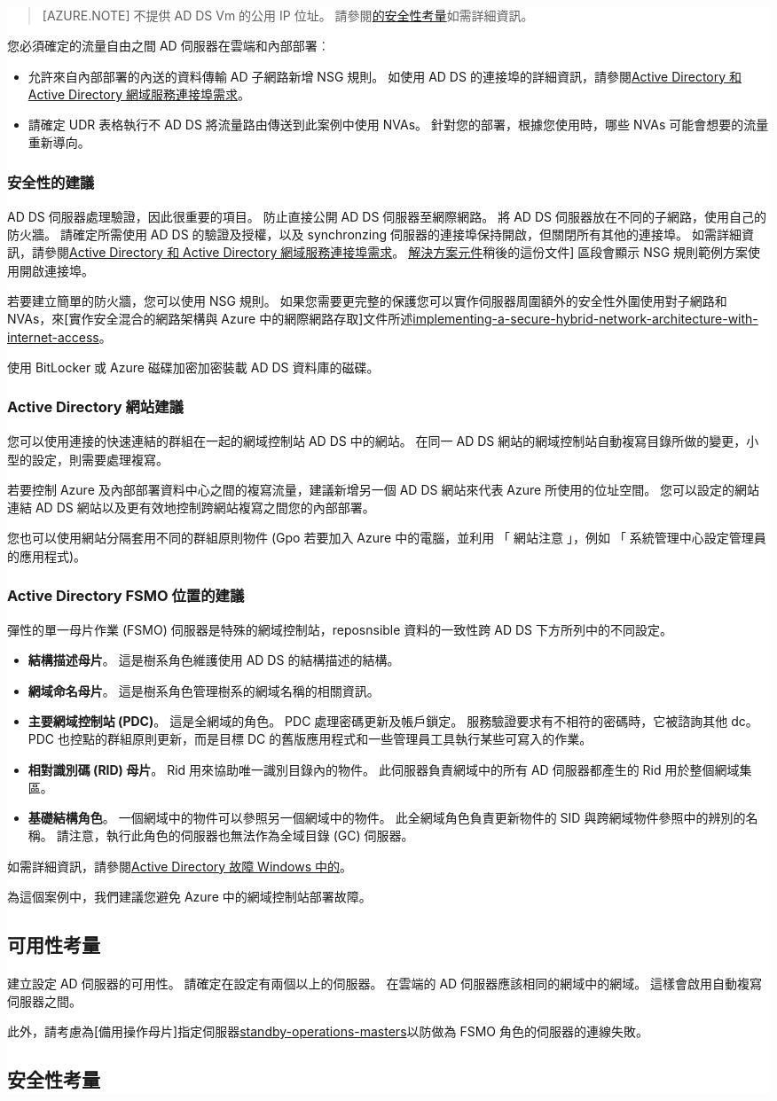> [AZURE.NOTE] 不提供 AD DS Vm 的公用 IP 位址。 請參閱[的安全性考量][security-considerations]如需詳細資訊。

您必須確定的流量自由之間 AD 伺服器在雲端和內部部署︰

- 允許來自內部部署的內送的資料傳輸 AD 子網路新增 NSG 規則。 如使用 AD DS 的連接埠的詳細資訊，請參閱[Active Directory 和 Active Directory 網域服務連接埠需求][ad-ds-ports]。

- 請確定 UDR 表格執行不 AD DS 將流量路由傳送到此案例中使用 NVAs。 針對您的部署，根據您使用時，哪些 NVAs 可能會想要的流量重新導向。

### <a name="security-recommendations"></a>安全性的建議

AD DS 伺服器處理驗證，因此很重要的項目。 防止直接公開 AD DS 伺服器至網際網路。 將 AD DS 伺服器放在不同的子網路，使用自己的防火牆。 請確定所需使用 AD DS 的驗證及授權，以及 synchronzing 伺服器的連接埠保持開啟，但關閉所有其他的連接埠。 如需詳細資訊，請參閱[Active Directory 和 Active Directory 網域服務連接埠需求][ad-ds-ports]。 [解決方案元件][solution-components]稍後的這份文件] 區段會顯示 NSG 規則範例方案使用開啟連接埠。

若要建立簡單的防火牆，您可以使用 NSG 規則。 如果您需要更完整的保護您可以實作伺服器周圍額外的安全性外圍使用對子網路和 NVAs，來[實作安全混合的網路架構與 Azure 中的網際網路存取]文件所述[implementing-a-secure-hybrid-network-architecture-with-internet-access]。

使用 BitLocker 或 Azure 磁碟加密加密裝載 AD DS 資料庫的磁碟。

### <a name="active-directory-site-recommendations"></a>Active Directory 網站建議

您可以使用連接的快速連結的群組在一起的網域控制站 AD DS 中的網站。 在同一 AD DS 網站的網域控制站自動複寫目錄所做的變更，小型的設定，則需要處理複寫。

若要控制 Azure 及內部部署資料中心之間的複寫流量，建議新增另一個 AD DS 網站來代表 Azure 所使用的位址空間。 您可以設定的網站連結 AD DS 網站以及更有效地控制跨網站複寫之間您的內部部署。

您也可以使用網站分隔套用不同的群組原則物件 (Gpo 若要加入 Azure 中的電腦，並利用 「 網站注意 」，例如 「 系統管理中心設定管理員的應用程式)。

### <a name="active-directory-fsmo-placement-recommendations"></a>Active Directory FSMO 位置的建議

彈性的單一母片作業 (FSMO) 伺服器是特殊的網域控制站，reposnsible 資料的一致性跨 AD DS 下方所列中的不同設定。

- **結構描述母片**。 這是樹系角色維護使用 AD DS 的結構描述的結構。

- **網域命名母片**。 這是樹系角色管理樹系的網域名稱的相關資訊。

- **主要網域控制站 (PDC)**。 這是全網域的角色。 PDC 處理密碼更新及帳戶鎖定。 服務驗證要求有不相符的密碼時，它被諮詢其他 dc。 PDC 也控點的群組原則更新，而是目標 DC 的舊版應用程式和一些管理員工具執行某些可寫入的作業。

- **相對識別碼 (RID) 母片**。 Rid 用來協助唯一識別目錄內的物件。 此伺服器負責網域中的所有 AD 伺服器都產生的 Rid 用於整個網域集區。

- **基礎結構角色**。 一個網域中的物件可以參照另一個網域中的物件。 此全網域角色負責更新物件的 SID 與跨網域物件參照中的辨別的名稱。 請注意，執行此角色的伺服器也無法作為全域目錄 (GC) 伺服器。

如需詳細資訊，請參閱[Active Directory 故障 Windows 中的][AD-FSMO-roles-in-windows]。

為這個案例中，我們建議您避免 Azure 中的網域控制站部署故障。 

## <a name="availability-considerations"></a>可用性考量

建立設定 AD 伺服器的可用性。 請確定在設定有兩個以上的伺服器。 在雲端的 AD 伺服器應該相同的網域中的網域。 這樣會啟用自動複寫伺服器之間。

此外，請考慮為[備用操作母片]指定伺服器[standby-operations-masters]以防做為 FSMO 角色的伺服器的連線失敗。

## <a name="security-considerations"></a>安全性考量


[resource-manager-overview]: ../azure-resource-manager/resource-group-overview.md
[adfs]: ./guidance-identity-adfs.md
[guidance-vpn-gateway]: ./guidance-hybrid-network-vpn.md
[adds-resource-forest]: ./guidance-identity-adds-resource-forest.md
[script]: #sample-solution-script
[implementing-a-multi-tier-architecture-on-Azure]: ./guidance-compute-3-tier-vm.md
[implementing-a-secure-hybrid-network-architecture-with-internet-access]: ./guidance-iaas-ra-secure-vnet-dmz.md
[implementing-a-secure-hybrid-network-architecture]: ./guidance-iaas-ra-secure-vnet-hybrid.md
[implementing-a-hybrid-network-architecture-with-vpn]: ./guidance-hybrid-network-vpn.md
[active-directory-domain-services]: https://technet.microsoft.com/library/dd448614.aspx
[active-directory-federation-services]: https://technet.microsoft.com/windowsserver/dd448613.aspx
[azure-active-directory]: ../active-directory-domain-services/active-directory-ds-overview.md
[azure-ad-connect]: ../active-directory/active-directory-aadconnect.md
[architecture]: #architecture_diagram
[security-considerations]: #security-considerations
[recommendations]: #recommendations
[azure-vpn-gateway]: https://azure.microsoft.com/documentation/articles/vpn-gateway-about-vpngateways/
[azure-expressroute]: https://azure.microsoft.com/documentation/articles/expressroute-introduction/
[claims-aware applications]: https://msdn.microsoft.com/en-us/library/windows/desktop/bb736227(v=vs.85).aspx
[active-directory-federation-services-overview]: https://technet.microsoft.com/en-us/library/hh831502(v=ws.11).aspx
[capacity-planning-for-adds]: http://social.technet.microsoft.com/wiki/contents/articles/14355.capacity-planning-for-active-directory-domain-services.aspx
[ad-ds-ports]: https://technet.microsoft.com/library/dd772723(v=ws.11).aspx
[where-to-place-an-fs-proxy]: https://technet.microsoft.com/library/dd807048(v=ws.11).aspx
[powershell-ad]: https://technet.microsoft.com/en-us/library/ee617195.aspx
[ad_network_recommendations]: #network_configuration_recommendations_for_AD_DS_VMs
[domain_and_forests]: https://technet.microsoft.com/library/cc759073(v=ws.10).aspx
[best_practices_ad_password_policy]: https://technet.microsoft.com/magazine/ff741764.aspx
[monitoring_ad]: https://msdn.microsoft.com/library/bb727046.aspx
[microsoft_systems_center]: https://www.microsoft.com/server-cloud/products/system-center-2016/
[cli-install]: https://azure.microsoft.com/documentation/articles/xplat-cli-install
[github-desktop]: https://desktop.github.com/
[sssd-and-active-directory]: https://help.ubuntu.com/lts/serverguide/sssd-ad.html
[set-a-static-ip-address]: https://azure.microsoft.com/documentation/articles/virtual-networks-static-private-ip-arm-pportal/
[ad-azure-guidelines]: https://msdn.microsoft.com/library/azure/jj156090.aspx
[adds-data-disks]: https://msdn.microsoft.com/library/azure/jj156090.aspx#BKMK_PlaceDB
[AD-FSMO-recommendations]: #active_directory_FSMO_placement_recommendations
[AD-FSMO-roles-in-windows]: https://support.microsoft.com/en-gb/kb/197132
[standby-operations-masters]: https://technet.microsoft.com/library/cc794737(v=ws.10).aspx
[transfer-FSMO-roles]: https://technet.microsoft.com/library/cc816946(v=ws.10).aspx
[view-fsmo-roles]: https://technet.microsoft.com/library/cc816893(v=ws.10).aspx
[read-only-dc]: https://technet.microsoft.com/library/cc732801(v=ws.10).aspx
[AD-sites-and-subnets]: https://blogs.technet.microsoft.com/canitpro/2015/03/03/step-by-step-setting-up-active-directory-sites-subnets-site-links/
[sites-overview]: https://technet.microsoft.com/library/cc782048(v=ws.10).aspx
[implementing-adfs]: ./guidance-iaas-ra-secure-vnet-adfs.md
[onpremdeploy]: https://github.com/mspnp/blueprints/blob/master/ARMBuildingBlocks/guidance-iaas-ra-ad-extension/onpremdeploy.sh
[azuredeploy]: https://github.com/mspnp/blueprints/blob/master/ARMBuildingBlocks/guidance-iaas-ra-ad-extension/azuredeploy.sh
[solution-components]: #solution_components
[0]: ./media/guidance-iaas-ra-secure-vnet-ad/figure1.png "安全的混合式網路架構與 Active Directory"
[1]: ./media/guidance-iaas-ra-secure-vnet-ad/figure2.png "列出兩個 Azure Vm 與伺服器的 Active Directory 使用者和電腦主控台"
[2]: ./media/guidance-iaas-ra-secure-vnet-ad/figure3.png "顯示網站的複寫設定在雲端的 Active Directory 網站和服務主控台"
[3]: ./media/guidance-iaas-ra-secure-vnet-ad/figure4.png "Basename-ntwk-路由資源群組的內容"
[4]: ./media/guidance-iaas-ra-secure-vnet-ad/figure5.png "在 [basename vnet VNet 子網路"
[5]: ./media/guidance-iaas-ra-secure-vnet-ad/figure6.png "在網頁層中的項目"
[6]: ./media/guidance-iaas-ra-secure-vnet-ad/figure7.png "在 basename-管理-路由資源群組 NVAs"
[7]: ./media/guidance-iaas-ra-secure-vnet-ad/figure8.png "[Basename-dmz-路由資源] 群組中的資源"
[8]: ./media/guidance-iaas-ra-secure-vnet-ad/figure9.png "尋找 Azure VPN 閘道器的公用 IP 位址"
[9]: ./media/guidance-iaas-ra-secure-vnet-ad/figure10.png "DNS 伺服器設定為 * basename *-vnet VNet"
[10]: ./media/guidance-iaas-ra-secure-vnet-ad/figure11.png "* Basename *-dns-包含 AD 伺服器 Vm 路由資源群組"
[11]: ./media/guidance-iaas-ra-secure-vnet-ad/figure12.png "為成員的網域列出 AD 伺服器 Vm Active Directory 使用者和電腦主控台"
[12]: ./media/guidance-iaas-ra-secure-vnet-ad/figure13.png "顯示複寫網站 Azure AD 伺服器的 Active Directory 網站和服務主控台"
[13]: ./media/guidance-iaas-ra-secure-vnet-ad/figure14.png "參照在雲端的 AD 伺服器 basename vnet VNet DNS 伺服器設定"